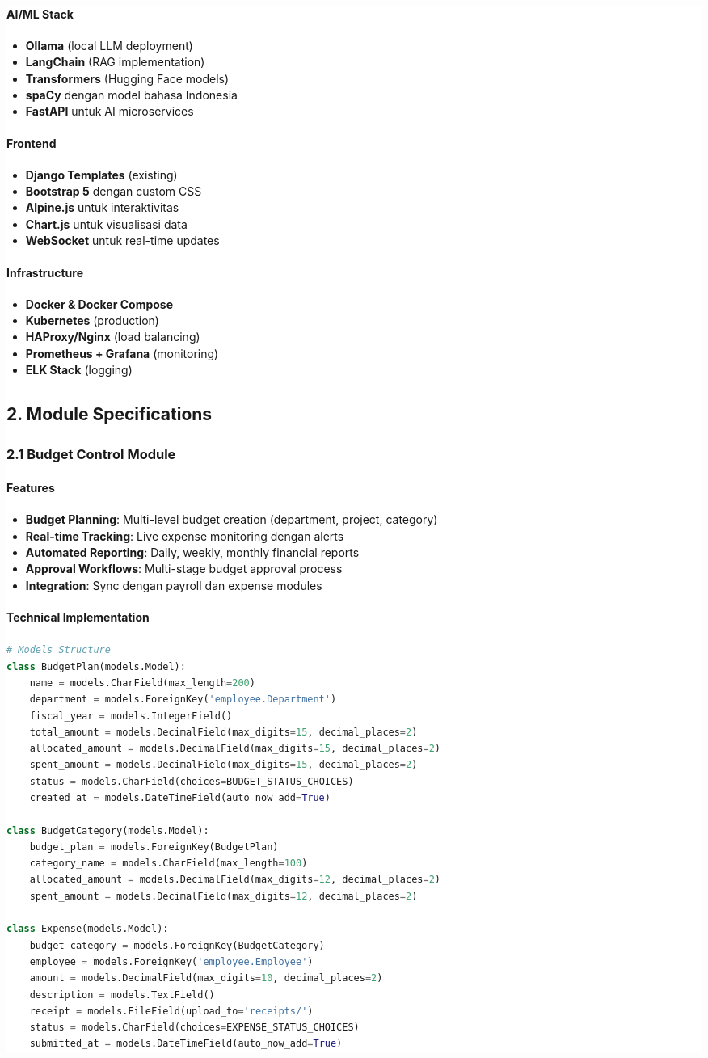 #### AI/ML Stack
- **Ollama** (local LLM deployment)
- **LangChain** (RAG implementation)
- **Transformers** (Hugging Face models)
- **spaCy** dengan model bahasa Indonesia
- **FastAPI** untuk AI microservices

#### Frontend
- **Django Templates** (existing)
- **Bootstrap 5** dengan custom CSS
- **Alpine.js** untuk interaktivitas
- **Chart.js** untuk visualisasi data
- **WebSocket** untuk real-time updates

#### Infrastructure
- **Docker & Docker Compose**
- **Kubernetes** (production)
- **HAProxy/Nginx** (load balancing)
- **Prometheus + Grafana** (monitoring)
- **ELK Stack** (logging)

## 2. Module Specifications

### 2.1 Budget Control Module

#### Features
- **Budget Planning**: Multi-level budget creation (department, project, category)
- **Real-time Tracking**: Live expense monitoring dengan alerts
- **Automated Reporting**: Daily, weekly, monthly financial reports
- **Approval Workflows**: Multi-stage budget approval process
- **Integration**: Sync dengan payroll dan expense modules

#### Technical Implementation
```python
# Models Structure
class BudgetPlan(models.Model):
    name = models.CharField(max_length=200)
    department = models.ForeignKey('employee.Department')
    fiscal_year = models.IntegerField()
    total_amount = models.DecimalField(max_digits=15, decimal_places=2)
    allocated_amount = models.DecimalField(max_digits=15, decimal_places=2)
    spent_amount = models.DecimalField(max_digits=15, decimal_places=2)
    status = models.CharField(choices=BUDGET_STATUS_CHOICES)
    created_at = models.DateTimeField(auto_now_add=True)

class BudgetCategory(models.Model):
    budget_plan = models.ForeignKey(BudgetPlan)
    category_name = models.CharField(max_length=100)
    allocated_amount = models.DecimalField(max_digits=12, decimal_places=2)
    spent_amount = models.DecimalField(max_digits=12, decimal_places=2)

class Expense(models.Model):
    budget_category = models.ForeignKey(BudgetCategory)
    employee = models.ForeignKey('employee.Employee')
    amount = models.DecimalField(max_digits=10, decimal_places=2)
    description = models.TextField()
    receipt = models.FileField(upload_to='receipts/')
    status = models.CharField(choices=EXPENSE_STATUS_CHOICES)
    submitted_at = models.DateTimeField(auto_now_add=True)
```
